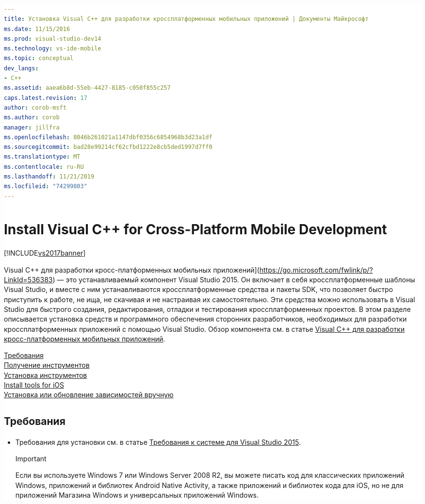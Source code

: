 ```yaml
---
title: Установка Visual C++ для разработки кроссплатформенных мобильных приложений | Документы Майкрософт
ms.date: 11/15/2016
ms.prod: visual-studio-dev14
ms.technology: vs-ide-mobile
ms.topic: conceptual
dev_langs:
- C++
ms.assetid: aaea6b8d-55eb-4427-8185-c050f855c257
caps.latest.revision: 17
author: corob-msft
ms.author: corob
manager: jillfra
ms.openlocfilehash: 8046b261021a1147dbf0356c6854968b3d23a1df
ms.sourcegitcommit: bad28e99214cf62cfbd1222e8cb5ded1997d7ff0
ms.translationtype: MT
ms.contentlocale: ru-RU
ms.lasthandoff: 11/21/2019
ms.locfileid: "74299803"
---
```

# <a name="install-visual-c-for-cross-platform-mobile-development"></a>Install Visual C++ for Cross-Platform Mobile Development
[!INCLUDE[vs2017banner](../includes/vs2017banner.md)]

Visual C++ для разработки кросс-платформенных мобильных приложений](https://go.microsoft.com/fwlink/p/?LinkId=536383) — это устанавливаемый компонент Visual Studio 2015. Он включает в себя кроссплатформенные шаблоны Visual Studio, и вместе с ним устанавливаются кроссплатформенные средства и пакеты SDK, что позволяет быстро приступить к работе, не ища, не скачивая и не настраивая их самостоятельно. Эти средства можно использовать в Visual Studio для быстрого создания, редактирования, отладки и тестирования кроссплатформенных проектов. В этом разделе описывается установка средств и программного обеспечения сторонних разработчиков, необходимых для разработки кроссплатформенных приложений с помощью Visual Studio. Обзор компонента см. в статье [Visual C++ для разработки кросс-платформенных мобильных приложений](https://go.microsoft.com/fwlink/p/?LinkId=536387).  
  
 [Требования](#Requirements)   
 [Получение инструментов](#GetTheTools)   
 [Установка инструментов](#InstallTheTools)   
 [Install tools for iOS](#InstallForiOS)   
 [Установка или обновление зависимостей вручную](#ThirdParty)  
  
## <a name="Requirements"></a> Требования  
  
- Требования для установки см. в статье [Требования к системе для Visual Studio 2015](https://www.visualstudio.com/visual-studio-2015-system-requirements-vs).  
  
  > [!IMPORTANT]
  > Если вы используете Windows 7 или Windows Server 2008 R2, вы можете писать код для классических приложений Windows, приложений и библиотек Android Native Activity, а также приложений и библиотек кода для iOS, но не для приложений Магазина Windows и универсальных приложений Windows.  
  